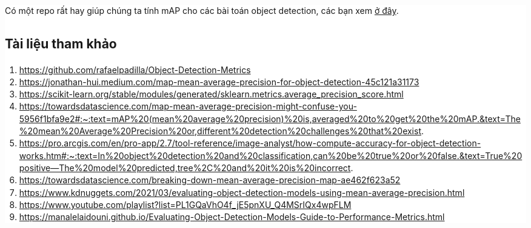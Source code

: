 Có một repo rất hay giúp chúng ta tính mAP cho các bài toán object detection, các bạn xem [ở đây](https://github.com/rafaelpadilla/Object-Detection-Metrics).

## Tài liệu tham khảo
1. https://github.com/rafaelpadilla/Object-Detection-Metrics
2. https://jonathan-hui.medium.com/map-mean-average-precision-for-object-detection-45c121a31173
3. https://scikit-learn.org/stable/modules/generated/sklearn.metrics.average_precision_score.html
4. https://towardsdatascience.com/map-mean-average-precision-might-confuse-you-5956f1bfa9e2#:~:text=mAP%20(mean%20average%20precision)%20is,averaged%20to%20get%20the%20mAP.&text=The%20mean%20Average%20Precision%20or,different%20detection%20challenges%20that%20exist.
5. https://pro.arcgis.com/en/pro-app/2.7/tool-reference/image-analyst/how-compute-accuracy-for-object-detection-works.htm#:~:text=In%20object%20detection%20and%20classification,can%20be%20true%20or%20false.&text=True%20positive—The%20model%20predicted,tree%2C%20and%20it%20is%20incorrect.
6. https://towardsdatascience.com/breaking-down-mean-average-precision-map-ae462f623a52
7. https://www.kdnuggets.com/2021/03/evaluating-object-detection-models-using-mean-average-precision.html
8. https://www.youtube.com/playlist?list=PL1GQaVhO4f_jE5pnXU_Q4MSrIQx4wpFLM
9. https://manalelaidouni.github.io/Evaluating-Object-Detection-Models-Guide-to-Performance-Metrics.html


